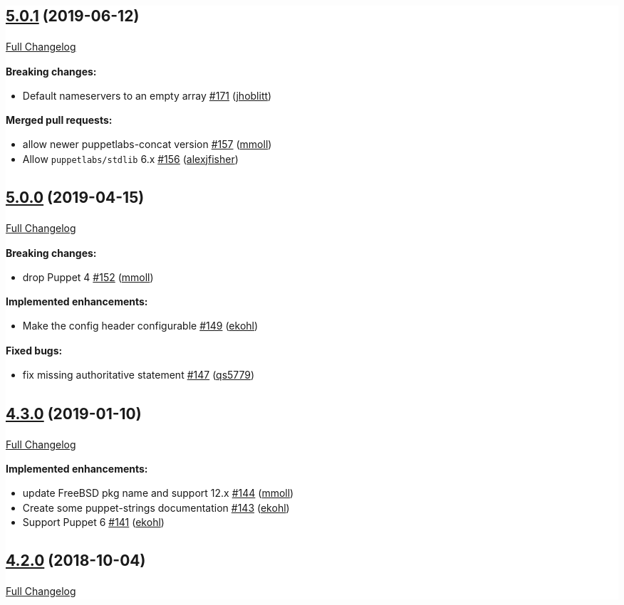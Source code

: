 ## [5.0.1](https://github.com/theforeman/puppet-dhcp/tree/5.0.1) (2019-06-12)

[Full Changelog](https://github.com/theforeman/puppet-dhcp/compare/5.0.0...5.0.1)

**Breaking changes:**

- Default nameservers to an empty array [\#171](https://github.com/theforeman/puppet-dhcp/pull/171) ([jhoblitt](https://github.com/jhoblitt))

**Merged pull requests:**

- allow newer puppetlabs-concat version [\#157](https://github.com/theforeman/puppet-dhcp/pull/157) ([mmoll](https://github.com/mmoll))
- Allow `puppetlabs/stdlib` 6.x [\#156](https://github.com/theforeman/puppet-dhcp/pull/156) ([alexjfisher](https://github.com/alexjfisher))

## [5.0.0](https://github.com/theforeman/puppet-dhcp/tree/5.0.0) (2019-04-15)

[Full Changelog](https://github.com/theforeman/puppet-dhcp/compare/4.3.0...5.0.0)

**Breaking changes:**

- drop Puppet 4 [\#152](https://github.com/theforeman/puppet-dhcp/pull/152) ([mmoll](https://github.com/mmoll))

**Implemented enhancements:**

- Make the config header configurable [\#149](https://github.com/theforeman/puppet-dhcp/pull/149) ([ekohl](https://github.com/ekohl))

**Fixed bugs:**

- fix missing authoritative statement [\#147](https://github.com/theforeman/puppet-dhcp/pull/147) ([qs5779](https://github.com/qs5779))

## [4.3.0](https://github.com/theforeman/puppet-dhcp/tree/4.3.0) (2019-01-10)

[Full Changelog](https://github.com/theforeman/puppet-dhcp/compare/4.2.0...4.3.0)

**Implemented enhancements:**

- update FreeBSD pkg name and support 12.x [\#144](https://github.com/theforeman/puppet-dhcp/pull/144) ([mmoll](https://github.com/mmoll))
- Create some puppet-strings documentation [\#143](https://github.com/theforeman/puppet-dhcp/pull/143) ([ekohl](https://github.com/ekohl))
- Support Puppet 6 [\#141](https://github.com/theforeman/puppet-dhcp/pull/141) ([ekohl](https://github.com/ekohl))

## [4.2.0](https://github.com/theforeman/puppet-dhcp/tree/4.2.0) (2018-10-04)

[Full Changelog](https://github.com/theforeman/puppet-dhcp/compare/4.1.1...4.2.0)
